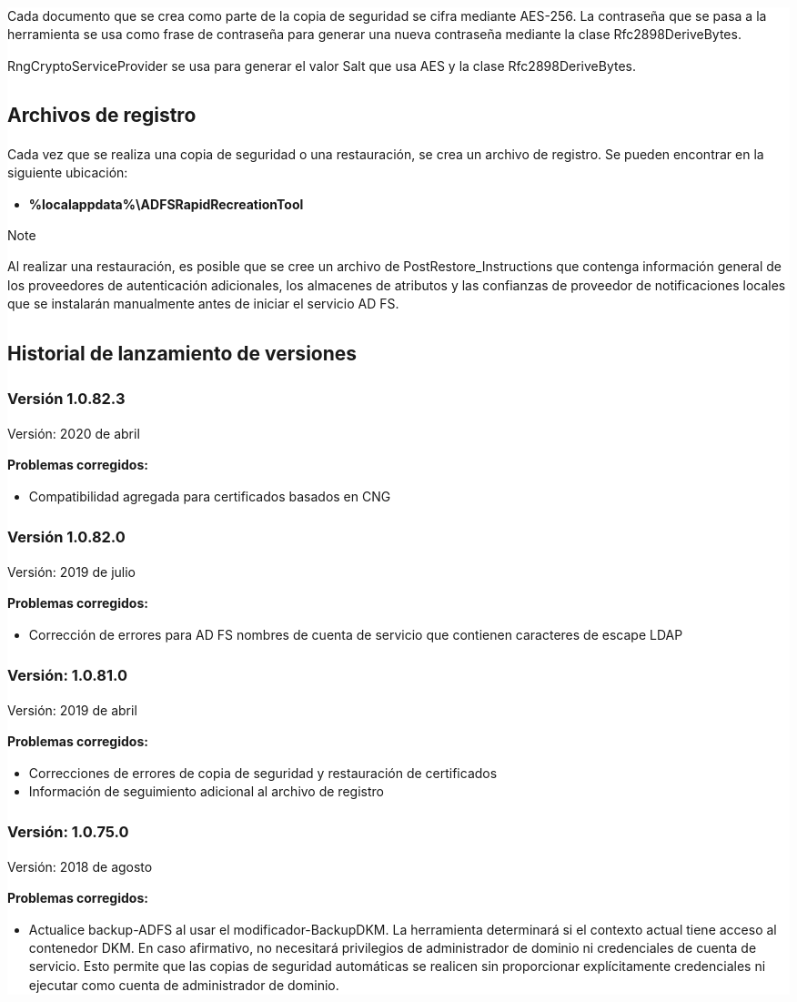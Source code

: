 Cada documento que se crea como parte de la copia de seguridad se cifra mediante AES-256. La contraseña que se pasa a la herramienta se usa como frase de contraseña para generar una nueva contraseña mediante la clase Rfc2898DeriveBytes. 

RngCryptoServiceProvider se usa para generar el valor Salt que usa AES y la clase Rfc2898DeriveBytes. 

## <a name="log-files"></a>Archivos de registro
Cada vez que se realiza una copia de seguridad o una restauración, se crea un archivo de registro. Se pueden encontrar en la siguiente ubicación:

- **%localappdata%\ADFSRapidRecreationTool**

>[!NOTE]
> Al realizar una restauración, es posible que se cree un archivo de PostRestore_Instructions que contenga información general de los proveedores de autenticación adicionales, los almacenes de atributos y las confianzas de proveedor de notificaciones locales que se instalarán manualmente antes de iniciar el servicio AD FS.

## <a name="version-release-history"></a>Historial de lanzamiento de versiones

### <a name="version-10823"></a>Versión 1.0.82.3
Versión: 2020 de abril

**Problemas corregidos:**


- Compatibilidad agregada para certificados basados en CNG


### <a name="version-10820"></a>Versión 1.0.82.0
Versión: 2019 de julio

**Problemas corregidos:**


- Corrección de errores para AD FS nombres de cuenta de servicio que contienen caracteres de escape LDAP


### <a name="version-10810"></a>Versión: 1.0.81.0
Versión: 2019 de abril

**Problemas corregidos:**


- Correcciones de errores de copia de seguridad y restauración de certificados
- Información de seguimiento adicional al archivo de registro


### <a name="version-10750"></a>Versión: 1.0.75.0
Versión: 2018 de agosto

**Problemas corregidos:**
* Actualice backup-ADFS al usar el modificador-BackupDKM.  La herramienta determinará si el contexto actual tiene acceso al contenedor DKM.  En caso afirmativo, no necesitará privilegios de administrador de dominio ni credenciales de cuenta de servicio.  Esto permite que las copias de seguridad automáticas se realicen sin proporcionar explícitamente credenciales ni ejecutar como cuenta de administrador de dominio.

